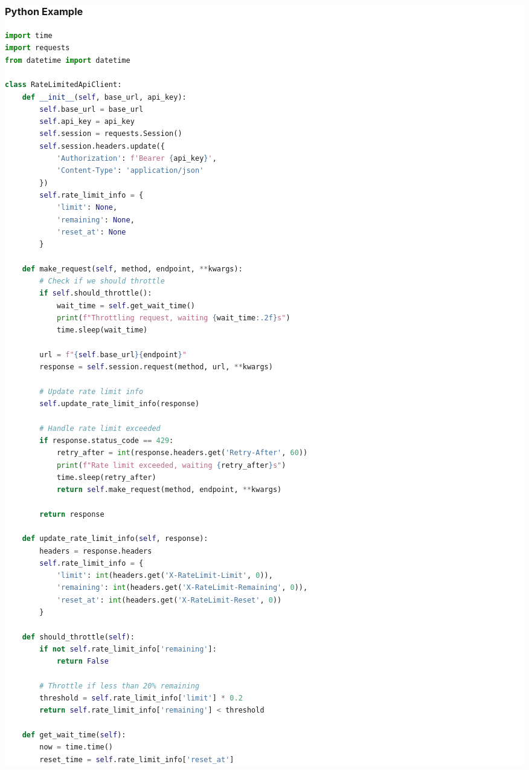 ### Python Example

```python
import time
import requests
from datetime import datetime

class RateLimitedApiClient:
    def __init__(self, base_url, api_key):
        self.base_url = base_url
        self.api_key = api_key
        self.session = requests.Session()
        self.session.headers.update({
            'Authorization': f'Bearer {api_key}',
            'Content-Type': 'application/json'
        })
        self.rate_limit_info = {
            'limit': None,
            'remaining': None,
            'reset_at': None
        }
    
    def make_request(self, method, endpoint, **kwargs):
        # Check if we should throttle
        if self.should_throttle():
            wait_time = self.get_wait_time()
            print(f"Throttling request, waiting {wait_time:.2f}s")
            time.sleep(wait_time)
        
        url = f"{self.base_url}{endpoint}"
        response = self.session.request(method, url, **kwargs)
        
        # Update rate limit info
        self.update_rate_limit_info(response)
        
        # Handle rate limit exceeded
        if response.status_code == 429:
            retry_after = int(response.headers.get('Retry-After', 60))
            print(f"Rate limit exceeded, waiting {retry_after}s")
            time.sleep(retry_after)
            return self.make_request(method, endpoint, **kwargs)
        
        return response
    
    def update_rate_limit_info(self, response):
        headers = response.headers
        self.rate_limit_info = {
            'limit': int(headers.get('X-RateLimit-Limit', 0)),
            'remaining': int(headers.get('X-RateLimit-Remaining', 0)),
            'reset_at': int(headers.get('X-RateLimit-Reset', 0))
        }
    
    def should_throttle(self):
        if not self.rate_limit_info['remaining']:
            return False
        
        # Throttle if less than 20% remaining
        threshold = self.rate_limit_info['limit'] * 0.2
        return self.rate_limit_info['remaining'] < threshold
    
    def get_wait_time(self):
        now = time.time()
        reset_time = self.rate_limit_info['reset_at']
```